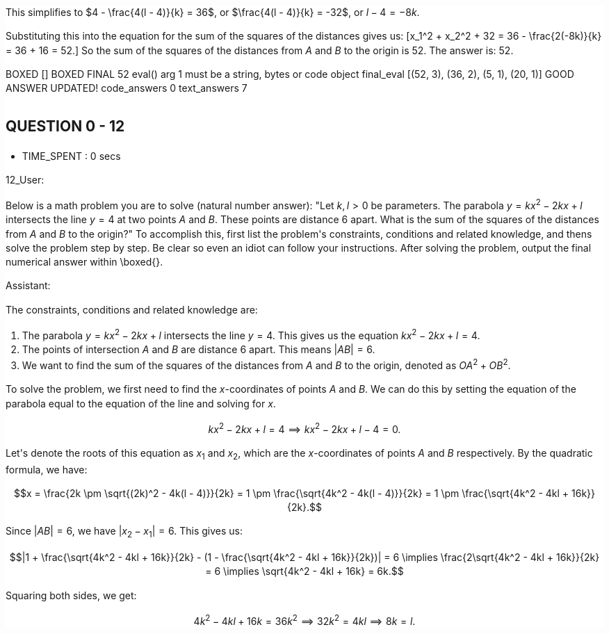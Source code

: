 This simplifies to $4 - \frac{4(l - 4)}{k} = 36$, or $\frac{4(l - 4)}{k} = -32$, or $l - 4 = -8k$.

Substituting this into the equation for the sum of the squares of the distances gives us:
\[x_1^2 + x_2^2 + 32 = 36 - \frac{2(-8k)}{k} = 36 + 16 = 52.\]
So the sum of the squares of the distances from $A$ and $B$ to the origin is 52. The answer is: $52$.

BOXED []
BOXED FINAL 52
eval() arg 1 must be a string, bytes or code object final_eval
[(52, 3), (36, 2), (5, 1), (20, 1)]
GOOD ANSWER UPDATED!
code_answers 0 text_answers 7



## QUESTION 0 - 12 
- TIME_SPENT : 0 secs

12_User:

Below is a math problem you are to solve (natural number answer):
"Let $k, l > 0$ be parameters. The parabola $y = kx^2 - 2kx + l$ intersects the line $y = 4$ at two points $A$ and $B$. These points are distance 6 apart. What is the sum of the squares of the distances from $A$ and $B$ to the origin?"
To accomplish this, first list the problem's constraints, conditions and related knowledge, and thens solve the problem step by step. Be clear so even an idiot can follow your instructions. After solving the problem, output the final numerical answer within \boxed{}.

Assistant:

 The constraints, conditions and related knowledge are:

1. The parabola $y = kx^2 - 2kx + l$ intersects the line $y = 4$. This gives us the equation $kx^2 - 2kx + l = 4$.
2. The points of intersection $A$ and $B$ are distance 6 apart. This means $|AB| = 6$.
3. We want to find the sum of the squares of the distances from $A$ and $B$ to the origin, denoted as $OA^2 + OB^2$.

To solve the problem, we first need to find the $x$-coordinates of points $A$ and $B$. We can do this by setting the equation of the parabola equal to the equation of the line and solving for $x$.

$$kx^2 - 2kx + l = 4 \implies kx^2 - 2kx + l - 4 = 0.$$

Let's denote the roots of this equation as $x_1$ and $x_2$, which are the $x$-coordinates of points $A$ and $B$ respectively. By the quadratic formula, we have:

$$x = \frac{2k \pm \sqrt{(2k)^2 - 4k(l - 4)}}{2k} = 1 \pm \frac{\sqrt{4k^2 - 4k(l - 4)}}{2k} = 1 \pm \frac{\sqrt{4k^2 - 4kl + 16k}}{2k}.$$

Since $|AB| = 6$, we have $|x_2 - x_1| = 6$. This gives us:

$$|1 + \frac{\sqrt{4k^2 - 4kl + 16k}}{2k} - (1 - \frac{\sqrt{4k^2 - 4kl + 16k}}{2k})| = 6 \implies \frac{2\sqrt{4k^2 - 4kl + 16k}}{2k} = 6 \implies \sqrt{4k^2 - 4kl + 16k} = 6k.$$

Squaring both sides, we get:

$$4k^2 - 4kl + 16k = 36k^2 \implies 32k^2 = 4kl \implies 8k = l.$$
